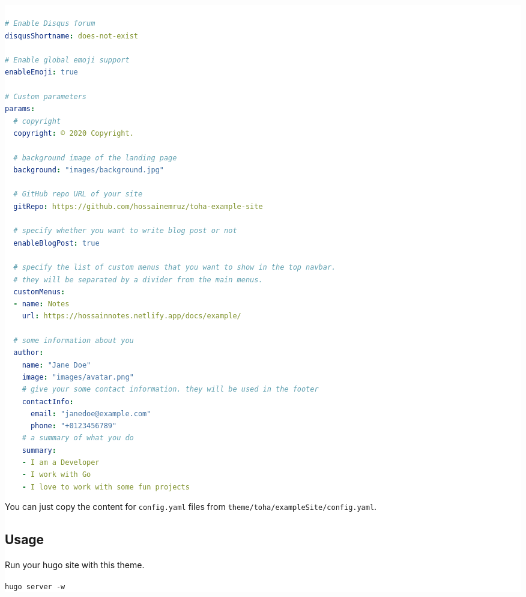 ```yaml

# Enable Disqus forum
disqusShortname: does-not-exist

# Enable global emoji support
enableEmoji: true

# Custom parameters
params:
  # copyright
  copyright: © 2020 Copyright.

  # background image of the landing page
  background: "images/background.jpg"

  # GitHub repo URL of your site
  gitRepo: https://github.com/hossainemruz/toha-example-site

  # specify whether you want to write blog post or not
  enableBlogPost: true

  # specify the list of custom menus that you want to show in the top navbar.
  # they will be separated by a divider from the main menus.
  customMenus:
  - name: Notes
    url: https://hossainnotes.netlify.app/docs/example/

  # some information about you
  author:
    name: "Jane Doe"
    image: "images/avatar.png"
    # give your some contact information. they will be used in the footer
    contactInfo:
      email: "janedoe@example.com"
      phone: "+0123456789"
    # a summary of what you do
    summary:
    - I am a Developer
    - I work with Go
    - I love to work with some fun projects
```

You can just copy the content for `config.yaml` files from `theme/toha/exampleSite/config.yaml`.

## Usage

Run your hugo site with this theme.

```console
hugo server -w
```
